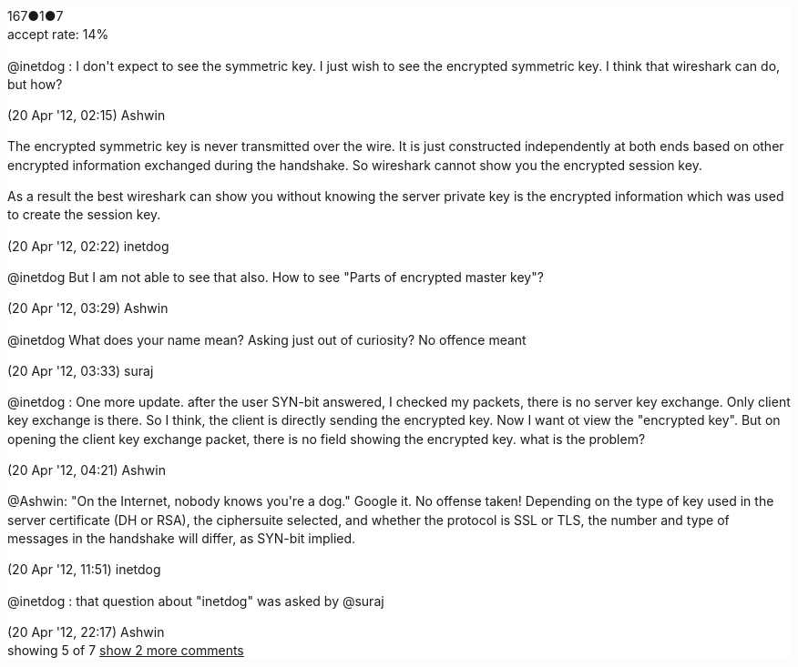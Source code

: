 <span class="score" title="167 reputation points">167</span><span title="1 badges"><span class="silver">●</span><span class="badgecount">1</span></span><span title="7 badges"><span class="bronze">●</span><span class="badgecount">7</span></span><br />
<span class="accept_rate" title="Rate of the user&#39;s accepted answers">accept rate:</span> <span title="inetdog has 3 accepted answers">14%</span></p></div></div><div id="comments-container-10330" class="comments-container"><span id="10336"></span><div id="comment-10336" class="comment"><div id="post-10336-score" class="comment-score"></div><div class="comment-text"><p>@inetdog : I don't expect to see the symmetric key. I just wish to see the encrypted symmetric key. I think that wireshark can do, but how?</p></div><div id="comment-10336-info" class="comment-info"><span class="comment-age">(20 Apr '12, 02:15)</span> Ashwin</div></div><span id="10337"></span><div id="comment-10337" class="comment"><div id="post-10337-score" class="comment-score"></div><div class="comment-text"><p>The encrypted symmetric key is never transmitted over the wire. It is just constructed independently at both ends based on other encrypted information exchanged during the handshake. So wireshark cannot show you the encrypted session key.</p><p>As a result the best wireshark can show you without knowing the server private key is the encrypted information which was used to create the session key.</p></div><div id="comment-10337-info" class="comment-info"><span class="comment-age">(20 Apr '12, 02:22)</span> inetdog</div></div><span id="10340"></span><div id="comment-10340" class="comment"><div id="post-10340-score" class="comment-score"></div><div class="comment-text"><p>@inetdog But I am not able to see that also. How to see "Parts of encrypted master key"?</p></div><div id="comment-10340-info" class="comment-info"><span class="comment-age">(20 Apr '12, 03:29)</span> Ashwin</div></div><span id="10341"></span><div id="comment-10341" class="comment"><div id="post-10341-score" class="comment-score"></div><div class="comment-text"><p>@inetdog What does your name mean? Asking just out of curiosity? No offence meant</p></div><div id="comment-10341-info" class="comment-info"><span class="comment-age">(20 Apr '12, 03:33)</span> suraj</div></div><span id="10344"></span><div id="comment-10344" class="comment"><div id="post-10344-score" class="comment-score"></div><div class="comment-text"><p>@inetdog : One more update. after the user SYN-bit answered, I checked my packets, there is no server key exchange. Only client key exchange is there. So I think, the client is directly sending the encrypted key. Now I want ot view the "encrypted key". But on opening the client key exchange packet, there is no field showing the encrypted key. what is the problem?</p></div><div id="comment-10344-info" class="comment-info"><span class="comment-age">(20 Apr '12, 04:21)</span> Ashwin</div></div><span id="10356"></span><div id="comment-10356" class="comment not_top_scorer"><div id="post-10356-score" class="comment-score"></div><div class="comment-text"><p>@Ashwin: "On the Internet, nobody knows you're a dog." Google it. No offense taken! Depending on the type of key used in the server certificate (DH or RSA), the ciphersuite selected, and whether the protocol is SSL or TLS, the number and type of messages in the handshake will differ, as SYN-bit implied.</p></div><div id="comment-10356-info" class="comment-info"><span class="comment-age">(20 Apr '12, 11:51)</span> inetdog</div></div><span id="10366"></span><div id="comment-10366" class="comment not_top_scorer"><div id="post-10366-score" class="comment-score"></div><div class="comment-text"><p>@inetdog : that question about "inetdog" was asked by @suraj</p></div><div id="comment-10366-info" class="comment-info"><span class="comment-age">(20 Apr '12, 22:17)</span> Ashwin</div></div></div><div id="comment-tools-10330" class="comment-tools"><span class="comments-showing"> showing 5 of 7 </span> <a href="#" class="show-all-comments-link">show 2 more comments</a></div><div class="clear"></div><div id="comment-10330-form-container" class="comment-form-container"></div><div class="clear"></div></div></td></tr></tbody></table>

</div>

<div class="paginator-container-left">

</div>

</div>

</div>

